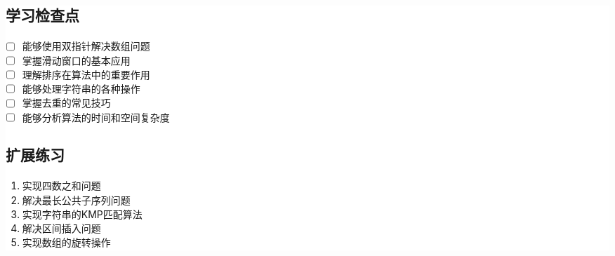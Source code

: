 ## 学习检查点

- [ ] 能够使用双指针解决数组问题
- [ ] 掌握滑动窗口的基本应用
- [ ] 理解排序在算法中的重要作用
- [ ] 能够处理字符串的各种操作
- [ ] 掌握去重的常见技巧
- [ ] 能够分析算法的时间和空间复杂度

## 扩展练习

1. 实现四数之和问题
2. 解决最长公共子序列问题
3. 实现字符串的KMP匹配算法
4. 解决区间插入问题
5. 实现数组的旋转操作
